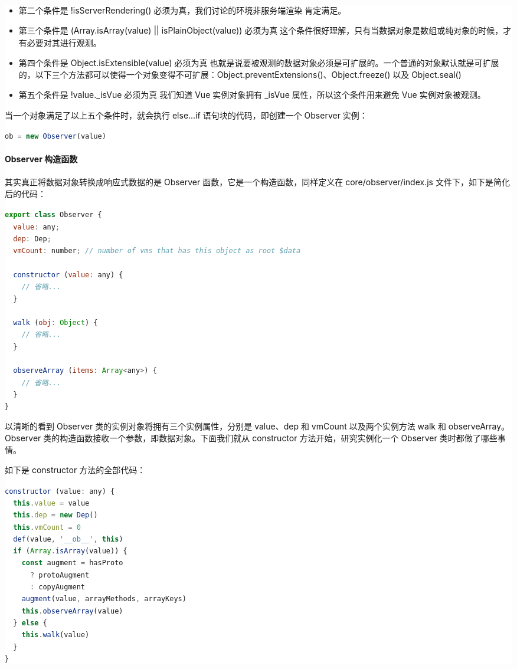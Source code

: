 - 第二个条件是 !isServerRendering() 必须为真，我们讨论的环境非服务端渲染 肯定满足。

- 第三个条件是 (Array.isArray(value) || isPlainObject(value)) 必须为真
这个条件很好理解，只有当数据对象是数组或纯对象的时候，才有必要对其进行观测。

- 第四个条件是 Object.isExtensible(value) 必须为真
也就是说要被观测的数据对象必须是可扩展的。一个普通的对象默认就是可扩展的，以下三个方法都可以使得一个对象变得不可扩展：Object.preventExtensions()、Object.freeze() 以及 Object.seal()

- 第五个条件是 !value._isVue 必须为真
我们知道 Vue 实例对象拥有 _isVue 属性，所以这个条件用来避免 Vue 实例对象被观测。

当一个对象满足了以上五个条件时，就会执行 else...if 语句块的代码，即创建一个 Observer 实例：

```js
ob = new Observer(value)
```

#### Observer 构造函数
其实真正将数据对象转换成响应式数据的是 Observer 函数，它是一个构造函数，同样定义在 core/observer/index.js 文件下，如下是简化后的代码：
```js
export class Observer {
  value: any;
  dep: Dep;
  vmCount: number; // number of vms that has this object as root $data

  constructor (value: any) {
    // 省略...
  }

  walk (obj: Object) {
    // 省略...
  }
  
  observeArray (items: Array<any>) {
    // 省略...
  }
}
```

以清晰的看到 Observer 类的实例对象将拥有三个实例属性，分别是 value、dep 和 vmCount 以及两个实例方法 walk 和 observeArray。Observer 类的构造函数接收一个参数，即数据对象。下面我们就从 constructor 方法开始，研究实例化一个 Observer 类时都做了哪些事情。


如下是 constructor 方法的全部代码：
```js
constructor (value: any) {
  this.value = value
  this.dep = new Dep()
  this.vmCount = 0
  def(value, '__ob__', this)
  if (Array.isArray(value)) {
    const augment = hasProto
      ? protoAugment
      : copyAugment
    augment(value, arrayMethods, arrayKeys)
    this.observeArray(value)
  } else {
    this.walk(value)
  }
}
```
